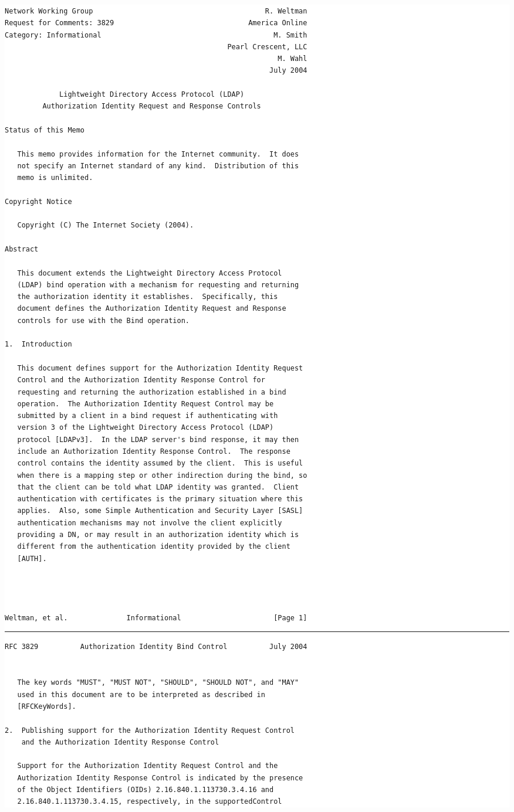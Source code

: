     Network Working Group                                         R. Weltman
    Request for Comments: 3829                                America Online
    Category: Informational                                         M. Smith
                                                         Pearl Crescent, LLC
                                                                     M. Wahl
                                                                   July 2004

                 Lightweight Directory Access Protocol (LDAP)
             Authorization Identity Request and Response Controls

    Status of this Memo

       This memo provides information for the Internet community.  It does
       not specify an Internet standard of any kind.  Distribution of this
       memo is unlimited.

    Copyright Notice

       Copyright (C) The Internet Society (2004).

    Abstract

       This document extends the Lightweight Directory Access Protocol
       (LDAP) bind operation with a mechanism for requesting and returning
       the authorization identity it establishes.  Specifically, this
       document defines the Authorization Identity Request and Response
       controls for use with the Bind operation.

    1.  Introduction

       This document defines support for the Authorization Identity Request
       Control and the Authorization Identity Response Control for
       requesting and returning the authorization established in a bind
       operation.  The Authorization Identity Request Control may be
       submitted by a client in a bind request if authenticating with
       version 3 of the Lightweight Directory Access Protocol (LDAP)
       protocol [LDAPv3].  In the LDAP server's bind response, it may then
       include an Authorization Identity Response Control.  The response
       control contains the identity assumed by the client.  This is useful
       when there is a mapping step or other indirection during the bind, so
       that the client can be told what LDAP identity was granted.  Client
       authentication with certificates is the primary situation where this
       applies.  Also, some Simple Authentication and Security Layer [SASL]
       authentication mechanisms may not involve the client explicitly
       providing a DN, or may result in an authorization identity which is
       different from the authentication identity provided by the client
       [AUTH].




    Weltman, et al.              Informational                      [Page 1]

------------------------------------------------------------------------

``` newpage
RFC 3829          Authorization Identity Bind Control          July 2004


   The key words "MUST", "MUST NOT", "SHOULD", "SHOULD NOT", and "MAY"
   used in this document are to be interpreted as described in
   [RFCKeyWords].

2.  Publishing support for the Authorization Identity Request Control
    and the Authorization Identity Response Control

   Support for the Authorization Identity Request Control and the
   Authorization Identity Response Control is indicated by the presence
   of the Object Identifiers (OIDs) 2.16.840.1.113730.3.4.16 and
   2.16.840.1.113730.3.4.15, respectively, in the supportedControl
```